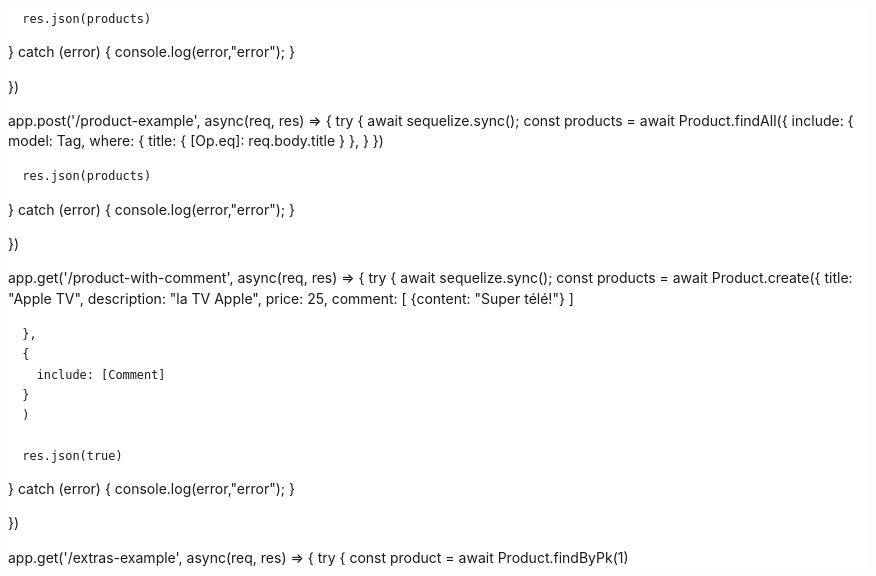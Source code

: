       res.json(products)

  } catch (error) {
      console.log(error,"error");
  }
 
})



app.post('/product-example', async(req, res) => {
  try {
        await sequelize.sync();
      const products = await Product.findAll({
        include: {
           model: Tag,
           where: { title: { [Op.eq]: req.body.title } },
        }
      })
      
      res.json(products)

  } catch (error) {
      console.log(error,"error");
  }
 
})


app.get('/product-with-comment', async(req, res) => {
  try {
      await sequelize.sync();
      const products = await Product.create({
        title: "Apple TV",
        description: "la TV Apple",
        price: 25,
        comment: [
          {content: "Super télé!"}
        ]
      
      },
      {
        include: [Comment]
      }
      )
      
      res.json(true)

  } catch (error) {
      console.log(error,"error");
  }
 
})


app.get('/extras-example', async(req, res) => {
  try {
      const product = await Product.findByPk(1)

